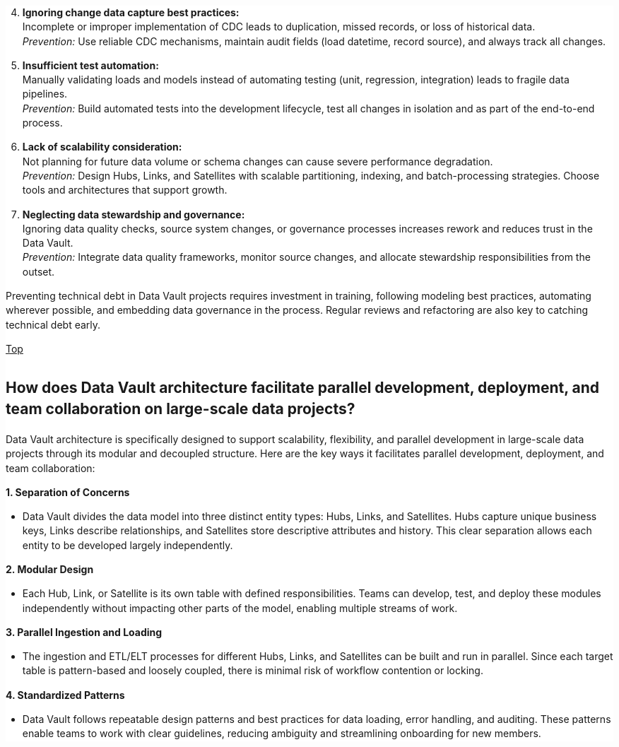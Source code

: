 4. **Ignoring change data capture best practices:**  
   Incomplete or improper implementation of CDC leads to duplication, missed records, or loss of historical data.  
   *Prevention:* Use reliable CDC mechanisms, maintain audit fields (load datetime, record source), and always track all changes.

5. **Insufficient test automation:**  
   Manually validating loads and models instead of automating testing (unit, regression, integration) leads to fragile data pipelines.  
   *Prevention:* Build automated tests into the development lifecycle, test all changes in isolation and as part of the end-to-end process.

6. **Lack of scalability consideration:**  
   Not planning for future data volume or schema changes can cause severe performance degradation.  
   *Prevention:* Design Hubs, Links, and Satellites with scalable partitioning, indexing, and batch-processing strategies. Choose tools and architectures that support growth.

7. **Neglecting data stewardship and governance:**  
   Ignoring data quality checks, source system changes, or governance processes increases rework and reduces trust in the Data Vault.  
   *Prevention:* Integrate data quality frameworks, monitor source changes, and allocate stewardship responsibilities from the outset.

Preventing technical debt in Data Vault projects requires investment in training, following modeling best practices, automating wherever possible, and embedding data governance in the process. Regular reviews and refactoring are also key to catching technical debt early.

[Top](#top)

## How does Data Vault architecture facilitate parallel development, deployment, and team collaboration on large-scale data projects?
Data Vault architecture is specifically designed to support scalability, flexibility, and parallel development in large-scale data projects through its modular and decoupled structure. Here are the key ways it facilitates parallel development, deployment, and team collaboration:

**1. Separation of Concerns**
- Data Vault divides the data model into three distinct entity types: Hubs, Links, and Satellites. Hubs capture unique business keys, Links describe relationships, and Satellites store descriptive attributes and history. This clear separation allows each entity to be developed largely independently.

**2. Modular Design**
- Each Hub, Link, or Satellite is its own table with defined responsibilities. Teams can develop, test, and deploy these modules independently without impacting other parts of the model, enabling multiple streams of work.

**3. Parallel Ingestion and Loading**
- The ingestion and ETL/ELT processes for different Hubs, Links, and Satellites can be built and run in parallel. Since each target table is pattern-based and loosely coupled, there is minimal risk of workflow contention or locking.

**4. Standardized Patterns**
- Data Vault follows repeatable design patterns and best practices for data loading, error handling, and auditing. These patterns enable teams to work with clear guidelines, reducing ambiguity and streamlining onboarding for new members.
